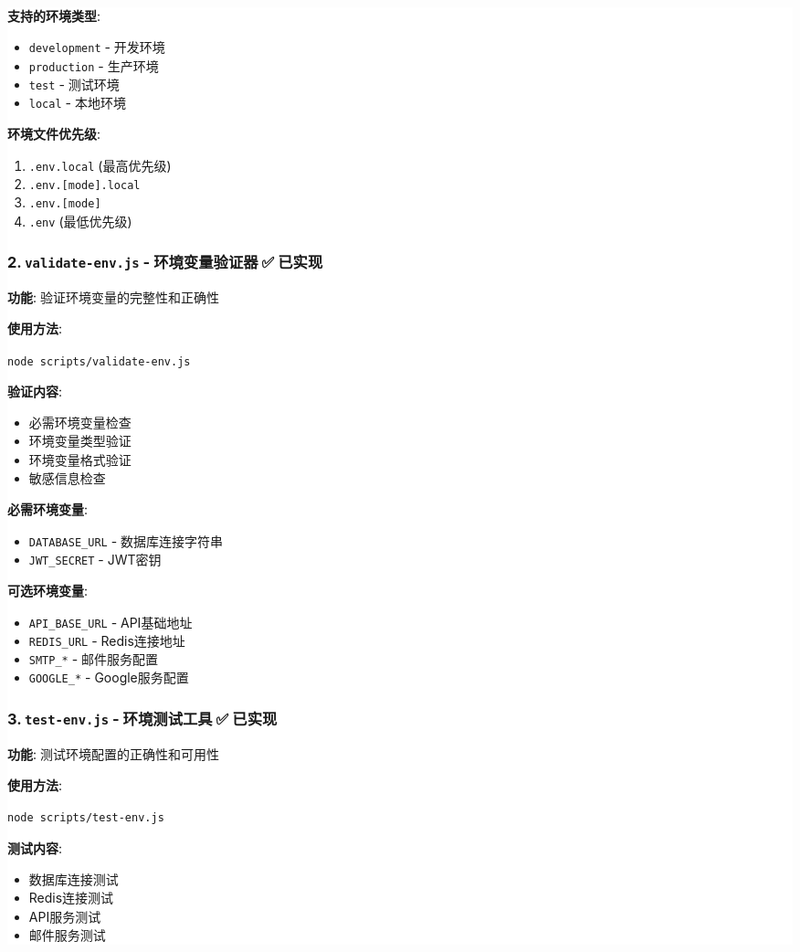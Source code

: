**支持的环境类型**:

- `development` - 开发环境
- `production` - 生产环境
- `test` - 测试环境
- `local` - 本地环境

**环境文件优先级**:

1. `.env.local` (最高优先级)
2. `.env.[mode].local`
3. `.env.[mode]`
4. `.env` (最低优先级)

### 2. `validate-env.js` - 环境变量验证器 ✅ 已实现

**功能**: 验证环境变量的完整性和正确性

**使用方法**:

```bash
node scripts/validate-env.js
```

**验证内容**:

- 必需环境变量检查
- 环境变量类型验证
- 环境变量格式验证
- 敏感信息检查

**必需环境变量**:

- `DATABASE_URL` - 数据库连接字符串
- `JWT_SECRET` - JWT密钥

**可选环境变量**:

- `API_BASE_URL` - API基础地址
- `REDIS_URL` - Redis连接地址
- `SMTP_*` - 邮件服务配置
- `GOOGLE_*` - Google服务配置

### 3. `test-env.js` - 环境测试工具 ✅ 已实现

**功能**: 测试环境配置的正确性和可用性

**使用方法**:

```bash
node scripts/test-env.js
```

**测试内容**:

- 数据库连接测试
- Redis连接测试
- API服务测试
- 邮件服务测试
